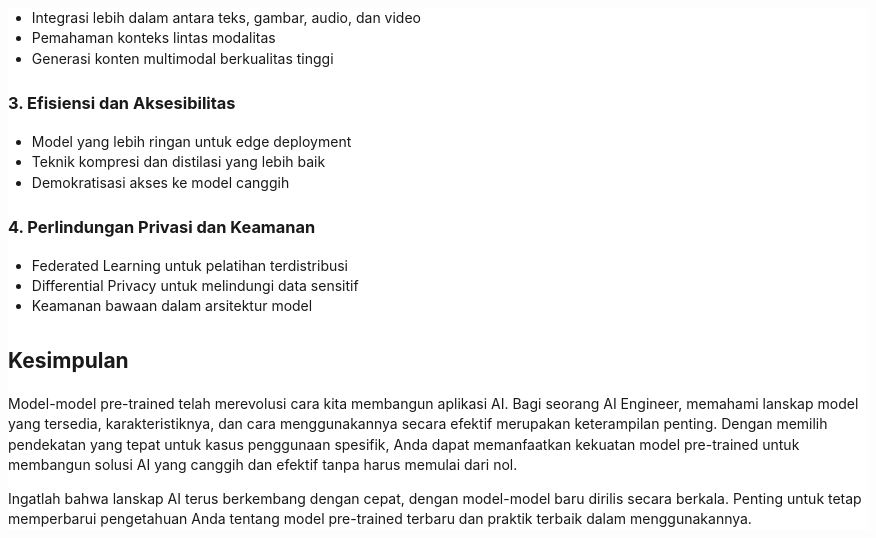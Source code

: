- Integrasi lebih dalam antara teks, gambar, audio, dan video
- Pemahaman konteks lintas modalitas
- Generasi konten multimodal berkualitas tinggi

### 3. Efisiensi dan Aksesibilitas

- Model yang lebih ringan untuk edge deployment
- Teknik kompresi dan distilasi yang lebih baik
- Demokratisasi akses ke model canggih

### 4. Perlindungan Privasi dan Keamanan

- Federated Learning untuk pelatihan terdistribusi
- Differential Privacy untuk melindungi data sensitif
- Keamanan bawaan dalam arsitektur model

## Kesimpulan

Model-model pre-trained telah merevolusi cara kita membangun aplikasi AI. Bagi seorang AI Engineer, memahami lanskap model yang tersedia, karakteristiknya, dan cara menggunakannya secara efektif merupakan keterampilan penting. Dengan memilih pendekatan yang tepat untuk kasus penggunaan spesifik, Anda dapat memanfaatkan kekuatan model pre-trained untuk membangun solusi AI yang canggih dan efektif tanpa harus memulai dari nol.

Ingatlah bahwa lanskap AI terus berkembang dengan cepat, dengan model-model baru dirilis secara berkala. Penting untuk tetap memperbarui pengetahuan Anda tentang model pre-trained terbaru dan praktik terbaik dalam menggunakannya.